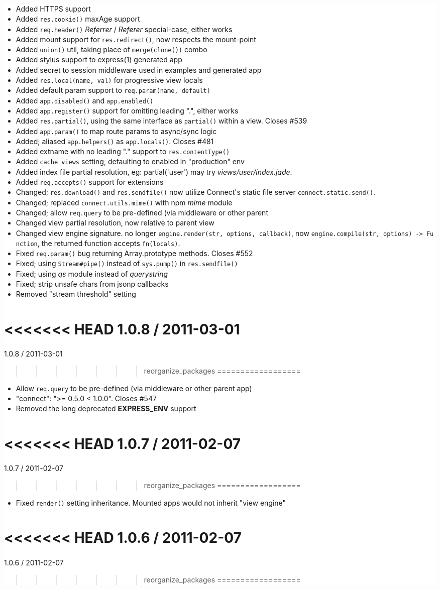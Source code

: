   * Added HTTPS support
  * Added `res.cookie()` maxAge support
  * Added `req.header()` _Referrer_ / _Referer_ special-case, either works
  * Added mount support for `res.redirect()`, now respects the mount-point
  * Added `union()` util, taking place of `merge(clone())` combo
  * Added stylus support to express(1) generated app
  * Added secret to session middleware used in examples and generated app
  * Added `res.local(name, val)` for progressive view locals
  * Added default param support to `req.param(name, default)`
  * Added `app.disabled()` and `app.enabled()`
  * Added `app.register()` support for omitting leading ".", either works
  * Added `res.partial()`, using the same interface as `partial()` within a view. Closes #539
  * Added `app.param()` to map route params to async/sync logic
  * Added; aliased `app.helpers()` as `app.locals()`. Closes #481
  * Added extname with no leading "." support to `res.contentType()`
  * Added `cache views` setting, defaulting to enabled in "production" env
  * Added index file partial resolution, eg: partial('user') may try _views/user/index.jade_.
  * Added `req.accepts()` support for extensions
  * Changed; `res.download()` and `res.sendfile()` now utilize Connect's
    static file server `connect.static.send()`.
  * Changed; replaced `connect.utils.mime()` with npm _mime_ module
  * Changed; allow `req.query` to be pre-defined (via middleware or other parent
  * Changed view partial resolution, now relative to parent view
  * Changed view engine signature. no longer `engine.render(str, options, callback)`, now `engine.compile(str, options) -> Function`, the returned function accepts `fn(locals)`.
  * Fixed `req.param()` bug returning Array.prototype methods. Closes #552
  * Fixed; using `Stream#pipe()` instead of `sys.pump()` in `res.sendfile()`
  * Fixed; using _qs_ module instead of _querystring_
  * Fixed; strip unsafe chars from jsonp callbacks
  * Removed "stream threshold" setting

<<<<<<< HEAD
1.0.8 / 2011-03-01 
=======
1.0.8 / 2011-03-01
>>>>>>> reorganize_packages
==================

  * Allow `req.query` to be pre-defined (via middleware or other parent app)
  * "connect": ">= 0.5.0 < 1.0.0". Closes #547
  * Removed the long deprecated __EXPRESS_ENV__ support

<<<<<<< HEAD
1.0.7 / 2011-02-07 
=======
1.0.7 / 2011-02-07
>>>>>>> reorganize_packages
==================

  * Fixed `render()` setting inheritance.
    Mounted apps would not inherit "view engine"

<<<<<<< HEAD
1.0.6 / 2011-02-07 
=======
1.0.6 / 2011-02-07
>>>>>>> reorganize_packages
==================
